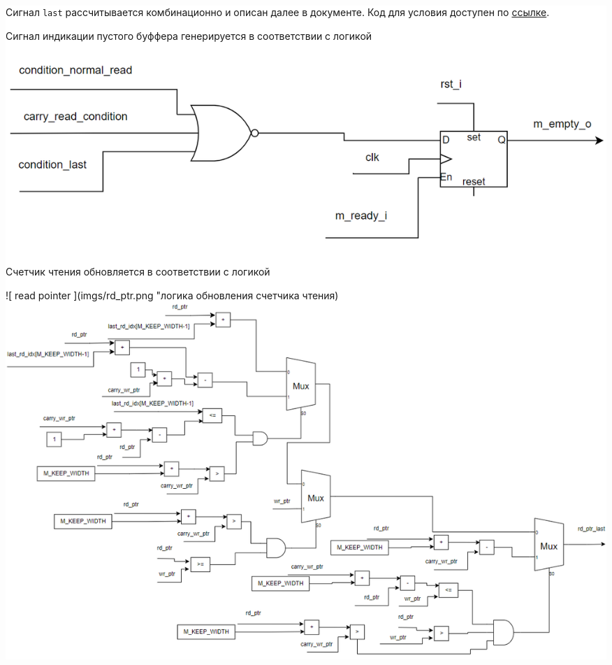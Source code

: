 Сигнал `last` рассчитывается комбинационно и описан далее в документе. Код для условия доступен по [ссылке](stream_rescale/TOP.sv#L339).

Сигнал индикации пустого буффера генерируется в соответствии с логикой

![ empty flag ](imgs/m_empty_o.png "флаг индикации пустого буффера")

Счетчик чтения обновляется в соответствии с логикой

![ read pointer ](imgs/rd_ptr.png "логика обновления счетчика чтения)
![ last read pointer ](imgs/rd_ptr_last.png "логика генерации счетчика чтения в случае чтения последнего пакета в транзакции")

